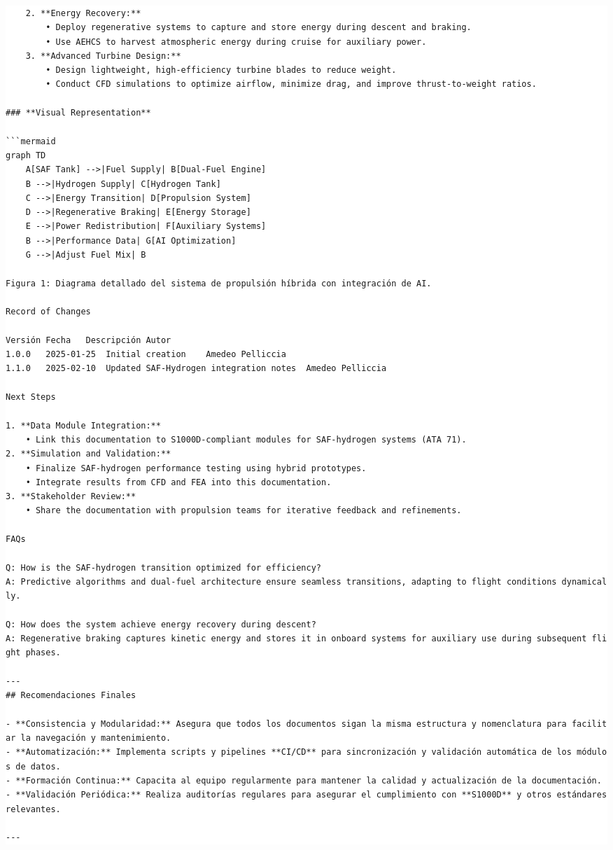 ```plaintext
    2. **Energy Recovery:**
        • Deploy regenerative systems to capture and store energy during descent and braking.
        • Use AEHCS to harvest atmospheric energy during cruise for auxiliary power.
    3. **Advanced Turbine Design:**
        • Design lightweight, high-efficiency turbine blades to reduce weight.
        • Conduct CFD simulations to optimize airflow, minimize drag, and improve thrust-to-weight ratios.

### **Visual Representation**

```mermaid
graph TD
    A[SAF Tank] -->|Fuel Supply| B[Dual-Fuel Engine]
    B -->|Hydrogen Supply| C[Hydrogen Tank]
    C -->|Energy Transition| D[Propulsion System]
    D -->|Regenerative Braking| E[Energy Storage]
    E -->|Power Redistribution| F[Auxiliary Systems]
    B -->|Performance Data| G[AI Optimization]
    G -->|Adjust Fuel Mix| B

Figura 1: Diagrama detallado del sistema de propulsión híbrida con integración de AI.

Record of Changes

Versión	Fecha	Descripción	Autor
1.0.0	2025-01-25	Initial creation	Amedeo Pelliccia
1.1.0	2025-02-10	Updated SAF-Hydrogen integration notes	Amedeo Pelliccia

Next Steps

1. **Data Module Integration:**
    • Link this documentation to S1000D-compliant modules for SAF-hydrogen systems (ATA 71).
2. **Simulation and Validation:**
    • Finalize SAF-hydrogen performance testing using hybrid prototypes.
    • Integrate results from CFD and FEA into this documentation.
3. **Stakeholder Review:**
    • Share the documentation with propulsion teams for iterative feedback and refinements.

FAQs

Q: How is the SAF-hydrogen transition optimized for efficiency?
A: Predictive algorithms and dual-fuel architecture ensure seamless transitions, adapting to flight conditions dynamically.

Q: How does the system achieve energy recovery during descent?
A: Regenerative braking captures kinetic energy and stores it in onboard systems for auxiliary use during subsequent flight phases.

---
## Recomendaciones Finales

- **Consistencia y Modularidad:** Asegura que todos los documentos sigan la misma estructura y nomenclatura para facilitar la navegación y mantenimiento.
- **Automatización:** Implementa scripts y pipelines **CI/CD** para sincronización y validación automática de los módulos de datos.
- **Formación Continua:** Capacita al equipo regularmente para mantener la calidad y actualización de la documentación.
- **Validación Periódica:** Realiza auditorías regulares para asegurar el cumplimiento con **S1000D** y otros estándares relevantes.

---
